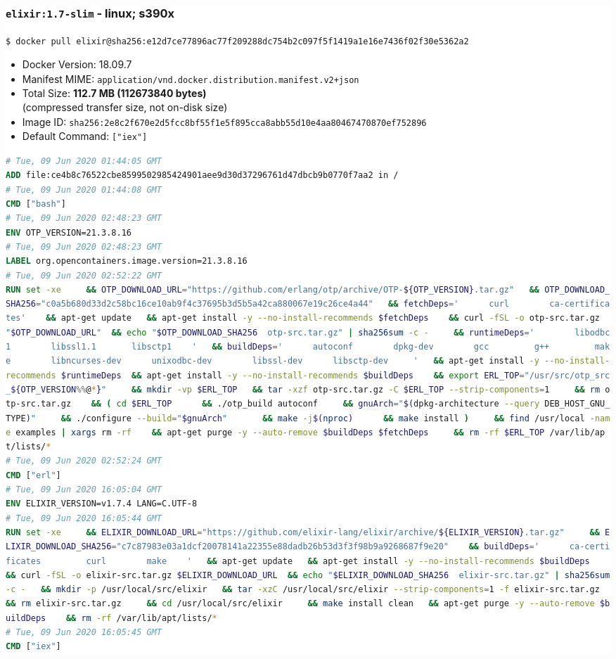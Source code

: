 ### `elixir:1.7-slim` - linux; s390x

```console
$ docker pull elixir@sha256:e12d7ce77896ac77f209288dc754b2c097f5f1419a1e16e7436f02f30e5362a2
```

-	Docker Version: 18.09.7
-	Manifest MIME: `application/vnd.docker.distribution.manifest.v2+json`
-	Total Size: **112.7 MB (112673840 bytes)**  
	(compressed transfer size, not on-disk size)
-	Image ID: `sha256:2e8c2f670e2d5fcc8bf55f1e5f895cca8abb55d10e4aa80467470870ef752896`
-	Default Command: `["iex"]`

```dockerfile
# Tue, 09 Jun 2020 01:44:05 GMT
ADD file:ce4b8c76522cbe8599502985424901aee9d30d37296761d47dbcb9b0770f7aa2 in / 
# Tue, 09 Jun 2020 01:44:08 GMT
CMD ["bash"]
# Tue, 09 Jun 2020 02:48:23 GMT
ENV OTP_VERSION=21.3.8.16
# Tue, 09 Jun 2020 02:48:23 GMT
LABEL org.opencontainers.image.version=21.3.8.16
# Tue, 09 Jun 2020 02:52:22 GMT
RUN set -xe 	&& OTP_DOWNLOAD_URL="https://github.com/erlang/otp/archive/OTP-${OTP_VERSION}.tar.gz" 	&& OTP_DOWNLOAD_SHA256="c0a5b680d33d2c58bc16ce10ab9f4c37695b3d5b5a42ca880067e19c26ce4a44" 	&& fetchDeps=' 		curl 		ca-certificates' 	&& apt-get update 	&& apt-get install -y --no-install-recommends $fetchDeps 	&& curl -fSL -o otp-src.tar.gz "$OTP_DOWNLOAD_URL" 	&& echo "$OTP_DOWNLOAD_SHA256  otp-src.tar.gz" | sha256sum -c - 	&& runtimeDeps=' 		libodbc1 		libssl1.1 		libsctp1 	' 	&& buildDeps=' 		autoconf 		dpkg-dev 		gcc 		g++ 		make 		libncurses-dev 		unixodbc-dev 		libssl-dev 		libsctp-dev 	' 	&& apt-get install -y --no-install-recommends $runtimeDeps 	&& apt-get install -y --no-install-recommends $buildDeps 	&& export ERL_TOP="/usr/src/otp_src_${OTP_VERSION%%@*}" 	&& mkdir -vp $ERL_TOP 	&& tar -xzf otp-src.tar.gz -C $ERL_TOP --strip-components=1 	&& rm otp-src.tar.gz 	&& ( cd $ERL_TOP 	  && ./otp_build autoconf 	  && gnuArch="$(dpkg-architecture --query DEB_HOST_GNU_TYPE)" 	  && ./configure --build="$gnuArch" 	  && make -j$(nproc) 	  && make install ) 	&& find /usr/local -name examples | xargs rm -rf 	&& apt-get purge -y --auto-remove $buildDeps $fetchDeps 	&& rm -rf $ERL_TOP /var/lib/apt/lists/*
# Tue, 09 Jun 2020 02:52:24 GMT
CMD ["erl"]
# Tue, 09 Jun 2020 16:05:04 GMT
ENV ELIXIR_VERSION=v1.7.4 LANG=C.UTF-8
# Tue, 09 Jun 2020 16:05:44 GMT
RUN set -xe 	&& ELIXIR_DOWNLOAD_URL="https://github.com/elixir-lang/elixir/archive/${ELIXIR_VERSION}.tar.gz" 	&& ELIXIR_DOWNLOAD_SHA256="c7c87983e03a1dcf20078141a22355e88dadb26b53d3f3f98b9a9268687f9e20" 	&& buildDeps=' 		ca-certificates 		curl 		make 	' 	&& apt-get update 	&& apt-get install -y --no-install-recommends $buildDeps 	&& curl -fSL -o elixir-src.tar.gz $ELIXIR_DOWNLOAD_URL 	&& echo "$ELIXIR_DOWNLOAD_SHA256  elixir-src.tar.gz" | sha256sum -c - 	&& mkdir -p /usr/local/src/elixir 	&& tar -xzC /usr/local/src/elixir --strip-components=1 -f elixir-src.tar.gz 	&& rm elixir-src.tar.gz 	&& cd /usr/local/src/elixir 	&& make install clean 	&& apt-get purge -y --auto-remove $buildDeps 	&& rm -rf /var/lib/apt/lists/*
# Tue, 09 Jun 2020 16:05:45 GMT
CMD ["iex"]
```
